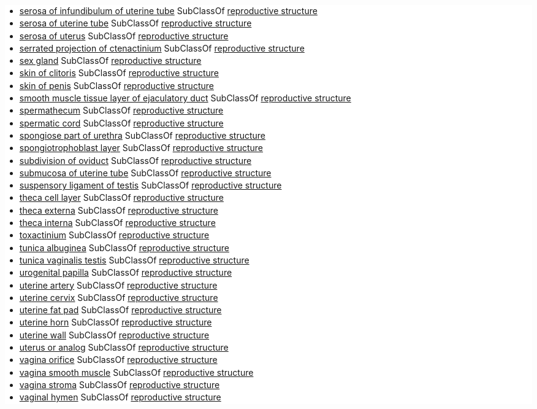  * [serosa of infundibulum of uterine tube](../../UBERON/81/UBERON_0007181.md) SubClassOf [reproductive structure](../../UBERON/56/UBERON_0005156.md)
 * [serosa of uterine tube](../../UBERON/99/UBERON_0012499.md) SubClassOf [reproductive structure](../../UBERON/56/UBERON_0005156.md)
 * [serosa of uterus](../../UBERON/97/UBERON_0001297.md) SubClassOf [reproductive structure](../../UBERON/56/UBERON_0005156.md)
 * [serrated projection of ctenactinium](../../UBERON/77/UBERON_0013677.md) SubClassOf [reproductive structure](../../UBERON/56/UBERON_0005156.md)
 * [sex gland](../../UBERON/37/UBERON_0003937.md) SubClassOf [reproductive structure](../../UBERON/56/UBERON_0005156.md)
 * [skin of clitoris](../../UBERON/98/UBERON_0005298.md) SubClassOf [reproductive structure](../../UBERON/56/UBERON_0005156.md)
 * [skin of penis](../../UBERON/31/UBERON_0001331.md) SubClassOf [reproductive structure](../../UBERON/56/UBERON_0005156.md)
 * [smooth muscle tissue layer of ejaculatory duct](../../UBERON/17/UBERON_0015717.md) SubClassOf [reproductive structure](../../UBERON/56/UBERON_0005156.md)
 * [spermathecum](../../UBERON/94/UBERON_0000994.md) SubClassOf [reproductive structure](../../UBERON/56/UBERON_0005156.md)
 * [spermatic cord](../../UBERON/52/UBERON_0005352.md) SubClassOf [reproductive structure](../../UBERON/56/UBERON_0005156.md)
 * [spongiose part of urethra](../../UBERON/37/UBERON_0001337.md) SubClassOf [reproductive structure](../../UBERON/56/UBERON_0005156.md)
 * [spongiotrophoblast layer](../../UBERON/21/UBERON_0004021.md) SubClassOf [reproductive structure](../../UBERON/56/UBERON_0005156.md)
 * [subdivision of oviduct](../../UBERON/15/UBERON_0013515.md) SubClassOf [reproductive structure](../../UBERON/56/UBERON_0005156.md)
 * [submucosa of uterine tube](../../UBERON/98/UBERON_0011298.md) SubClassOf [reproductive structure](../../UBERON/56/UBERON_0005156.md)
 * [suspensory ligament of testis](../../UBERON/42/UBERON_0008842.md) SubClassOf [reproductive structure](../../UBERON/56/UBERON_0005156.md)
 * [theca cell layer](../../UBERON/55/UBERON_0000155.md) SubClassOf [reproductive structure](../../UBERON/56/UBERON_0005156.md)
 * [theca externa](../../UBERON/56/UBERON_0000156.md) SubClassOf [reproductive structure](../../UBERON/56/UBERON_0005156.md)
 * [theca interna](../../UBERON/57/UBERON_0000157.md) SubClassOf [reproductive structure](../../UBERON/56/UBERON_0005156.md)
 * [toxactinium](../../UBERON/75/UBERON_0013675.md) SubClassOf [reproductive structure](../../UBERON/56/UBERON_0005156.md)
 * [tunica albuginea](../../UBERON/10/UBERON_0006610.md) SubClassOf [reproductive structure](../../UBERON/56/UBERON_0005156.md)
 * [tunica vaginalis testis](../../UBERON/50/UBERON_0006650.md) SubClassOf [reproductive structure](../../UBERON/56/UBERON_0005156.md)
 * [urogenital papilla](../../UBERON/18/UBERON_2001118.md) SubClassOf [reproductive structure](../../UBERON/56/UBERON_0005156.md)
 * [uterine artery](../../UBERON/93/UBERON_0002493.md) SubClassOf [reproductive structure](../../UBERON/56/UBERON_0005156.md)
 * [uterine cervix](../../UBERON/02/UBERON_0000002.md) SubClassOf [reproductive structure](../../UBERON/56/UBERON_0005156.md)
 * [uterine fat pad](../../UBERON/94/UBERON_0014394.md) SubClassOf [reproductive structure](../../UBERON/56/UBERON_0005156.md)
 * [uterine horn](../../UBERON/47/UBERON_0002247.md) SubClassOf [reproductive structure](../../UBERON/56/UBERON_0005156.md)
 * [uterine wall](../../UBERON/59/UBERON_0000459.md) SubClassOf [reproductive structure](../../UBERON/56/UBERON_0005156.md)
 * [uterus or analog](../../UBERON/34/UBERON_0006834.md) SubClassOf [reproductive structure](../../UBERON/56/UBERON_0005156.md)
 * [vagina orifice](../../UBERON/17/UBERON_0012317.md) SubClassOf [reproductive structure](../../UBERON/56/UBERON_0005156.md)
 * [vagina smooth muscle](../../UBERON/23/UBERON_0004223.md) SubClassOf [reproductive structure](../../UBERON/56/UBERON_0005156.md)
 * [vagina stroma](../../UBERON/05/UBERON_0005205.md) SubClassOf [reproductive structure](../../UBERON/56/UBERON_0005156.md)
 * [vaginal hymen](../../UBERON/46/UBERON_0001346.md) SubClassOf [reproductive structure](../../UBERON/56/UBERON_0005156.md)
